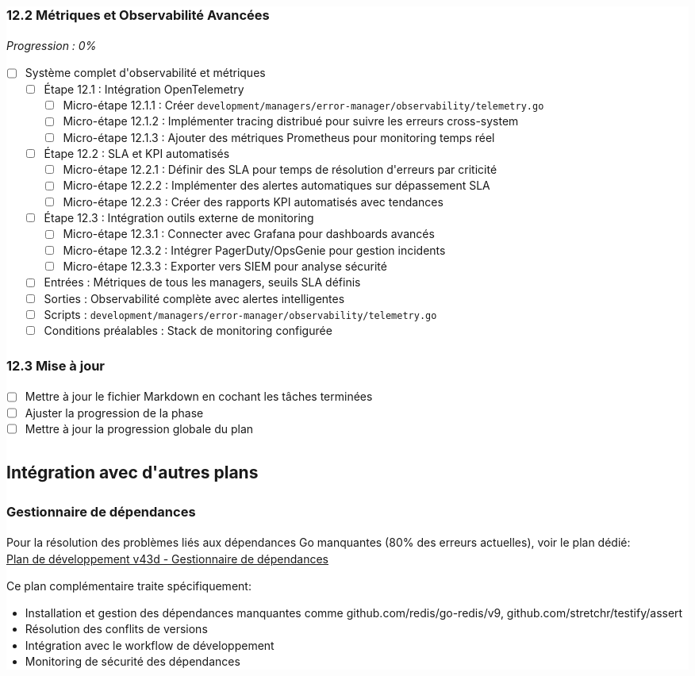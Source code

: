 ### 12.2 Métriques et Observabilité Avancées

*Progression : 0%*
- [ ] Système complet d'observabilité et métriques
  - [ ] Étape 12.1 : Intégration OpenTelemetry
    - [ ] Micro-étape 12.1.1 : Créer `development/managers/error-manager/observability/telemetry.go`
    - [ ] Micro-étape 12.1.2 : Implémenter tracing distribué pour suivre les erreurs cross-system
    - [ ] Micro-étape 12.1.3 : Ajouter des métriques Prometheus pour monitoring temps réel
  - [ ] Étape 12.2 : SLA et KPI automatisés
    - [ ] Micro-étape 12.2.1 : Définir des SLA pour temps de résolution d'erreurs par criticité
    - [ ] Micro-étape 12.2.2 : Implémenter des alertes automatiques sur dépassement SLA
    - [ ] Micro-étape 12.2.3 : Créer des rapports KPI automatisés avec tendances
  - [ ] Étape 12.3 : Intégration outils externe de monitoring
    - [ ] Micro-étape 12.3.1 : Connecter avec Grafana pour dashboards avancés
    - [ ] Micro-étape 12.3.2 : Intégrer PagerDuty/OpsGenie pour gestion incidents
    - [ ] Micro-étape 12.3.3 : Exporter vers SIEM pour analyse sécurité
  - [ ] Entrées : Métriques de tous les managers, seuils SLA définis
  - [ ] Sorties : Observabilité complète avec alertes intelligentes
  - [ ] Scripts : `development/managers/error-manager/observability/telemetry.go`
  - [ ] Conditions préalables : Stack de monitoring configurée

### 12.3 Mise à jour

- [ ] Mettre à jour le fichier Markdown en cochant les tâches terminées
- [ ] Ajuster la progression de la phase
- [ ] Mettre à jour la progression globale du plan

## Intégration avec d'autres plans

### Gestionnaire de dépendances

Pour la résolution des problèmes liés aux dépendances Go manquantes (80% des erreurs actuelles), voir le plan dédié:  
[Plan de développement v43d - Gestionnaire de dépendances](../plan-dev-v43d-dependency-manager.md)

Ce plan complémentaire traite spécifiquement:
- Installation et gestion des dépendances manquantes comme github.com/redis/go-redis/v9, github.com/stretchr/testify/assert
- Résolution des conflits de versions
- Intégration avec le workflow de développement
- Monitoring de sécurité des dépendances


